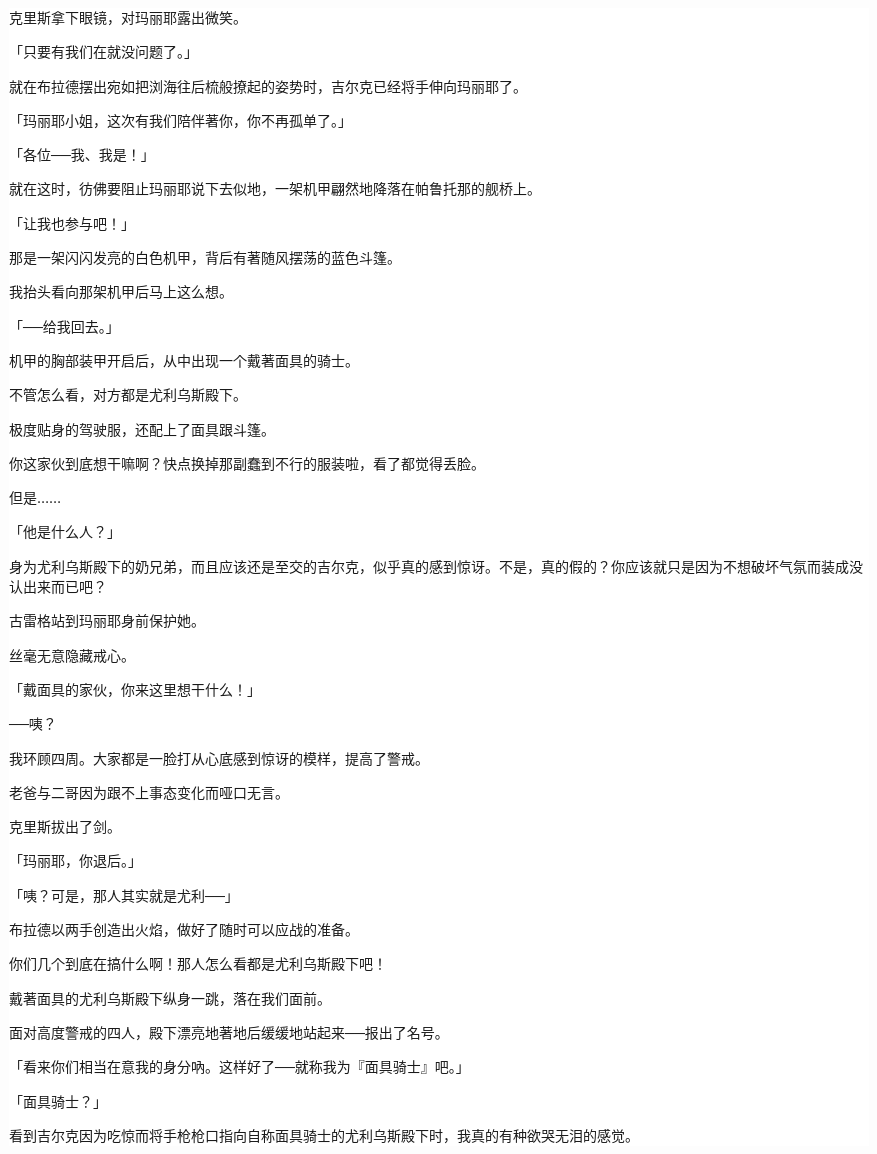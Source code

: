 克里斯拿下眼镜，对玛丽耶露出微笑。

「只要有我们在就没问题了。」

就在布拉德摆出宛如把浏海往后梳般撩起的姿势时，吉尔克已经将手伸向玛丽耶了。

「玛丽耶小姐，这次有我们陪伴著你，你不再孤单了。」

「各位──我、我是！」

就在这时，彷佛要阻止玛丽耶说下去似地，一架机甲翩然地降落在帕鲁托那的舰桥上。

「让我也参与吧！」

那是一架闪闪发亮的白色机甲，背后有著随风摆荡的蓝色斗篷。

我抬头看向那架机甲后马上这么想。

「──给我回去。」

机甲的胸部装甲开启后，从中出现一个戴著面具的骑士。

不管怎么看，对方都是尤利乌斯殿下。

极度贴身的驾驶服，还配上了面具跟斗篷。

你这家伙到底想干嘛啊？快点换掉那副蠢到不行的服装啦，看了都觉得丢脸。

但是……

「他是什么人？」

身为尤利乌斯殿下的奶兄弟，而且应该还是至交的吉尔克，似乎真的感到惊讶。不是，真的假的？你应该就只是因为不想破坏气氛而装成没认出来而已吧？

古雷格站到玛丽耶身前保护她。

丝毫无意隐藏戒心。

「戴面具的家伙，你来这里想干什么！」

──咦？

我环顾四周。大家都是一脸打从心底感到惊讶的模样，提高了警戒。

老爸与二哥因为跟不上事态变化而哑口无言。

克里斯拔出了剑。

「玛丽耶，你退后。」

「咦？可是，那人其实就是尤利──」

布拉德以两手创造出火焰，做好了随时可以应战的准备。

你们几个到底在搞什么啊！那人怎么看都是尤利乌斯殿下吧！

戴著面具的尤利乌斯殿下纵身一跳，落在我们面前。

面对高度警戒的四人，殿下漂亮地著地后缓缓地站起来──报出了名号。

「看来你们相当在意我的身分吶。这样好了──就称我为『面具骑士』吧。」

「面具骑士？」

看到吉尔克因为吃惊而将手枪枪口指向自称面具骑士的尤利乌斯殿下时，我真的有种欲哭无泪的感觉。
